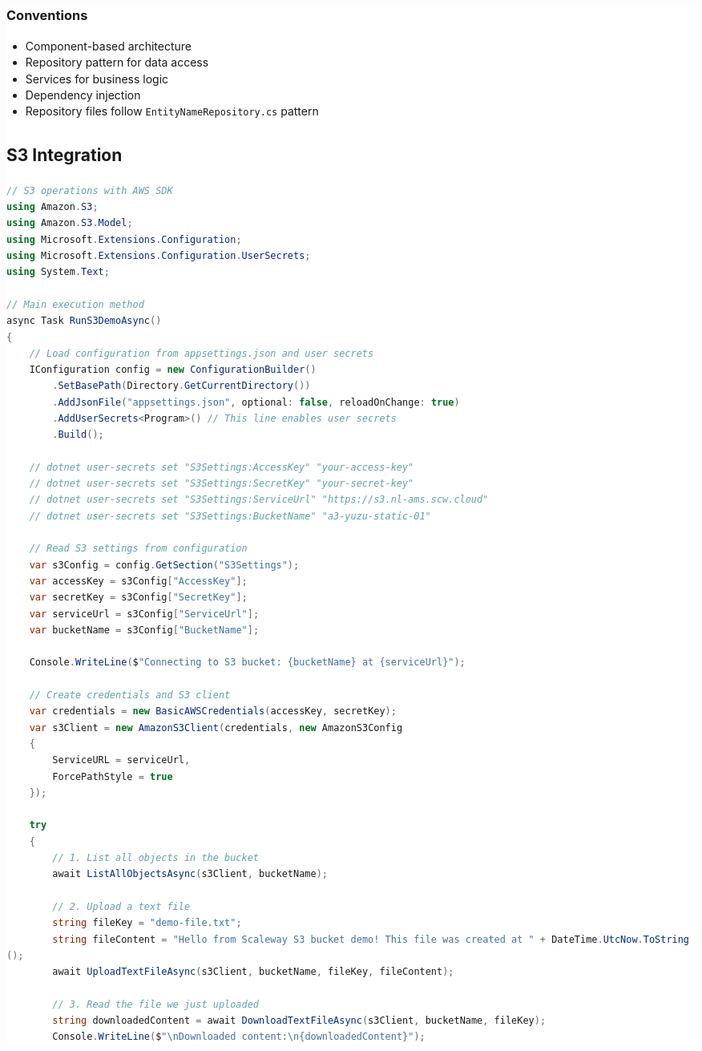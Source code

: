 ### Conventions
- Component-based architecture
- Repository pattern for data access
- Services for business logic
- Dependency injection
- Repository files follow `EntityNameRepository.cs` pattern

## S3 Integration

```csharp
// S3 operations with AWS SDK
using Amazon.S3;
using Amazon.S3.Model;
using Microsoft.Extensions.Configuration;
using Microsoft.Extensions.Configuration.UserSecrets;
using System.Text;

// Main execution method
async Task RunS3DemoAsync()
{
    // Load configuration from appsettings.json and user secrets
    IConfiguration config = new ConfigurationBuilder()
        .SetBasePath(Directory.GetCurrentDirectory())
        .AddJsonFile("appsettings.json", optional: false, reloadOnChange: true)
        .AddUserSecrets<Program>() // This line enables user secrets
        .Build();

    // dotnet user-secrets set "S3Settings:AccessKey" "your-access-key"
    // dotnet user-secrets set "S3Settings:SecretKey" "your-secret-key"
    // dotnet user-secrets set "S3Settings:ServiceUrl" "https://s3.nl-ams.scw.cloud"
    // dotnet user-secrets set "S3Settings:BucketName" "a3-yuzu-static-01"

    // Read S3 settings from configuration
    var s3Config = config.GetSection("S3Settings");
    var accessKey = s3Config["AccessKey"];
    var secretKey = s3Config["SecretKey"];
    var serviceUrl = s3Config["ServiceUrl"];
    var bucketName = s3Config["BucketName"];

    Console.WriteLine($"Connecting to S3 bucket: {bucketName} at {serviceUrl}");

    // Create credentials and S3 client
    var credentials = new BasicAWSCredentials(accessKey, secretKey);
    var s3Client = new AmazonS3Client(credentials, new AmazonS3Config
    {
        ServiceURL = serviceUrl,
        ForcePathStyle = true
    });

    try
    {
        // 1. List all objects in the bucket
        await ListAllObjectsAsync(s3Client, bucketName);

        // 2. Upload a text file
        string fileKey = "demo-file.txt";
        string fileContent = "Hello from Scaleway S3 bucket demo! This file was created at " + DateTime.UtcNow.ToString();
        await UploadTextFileAsync(s3Client, bucketName, fileKey, fileContent);

        // 3. Read the file we just uploaded
        string downloadedContent = await DownloadTextFileAsync(s3Client, bucketName, fileKey);
        Console.WriteLine($"\nDownloaded content:\n{downloadedContent}");
```